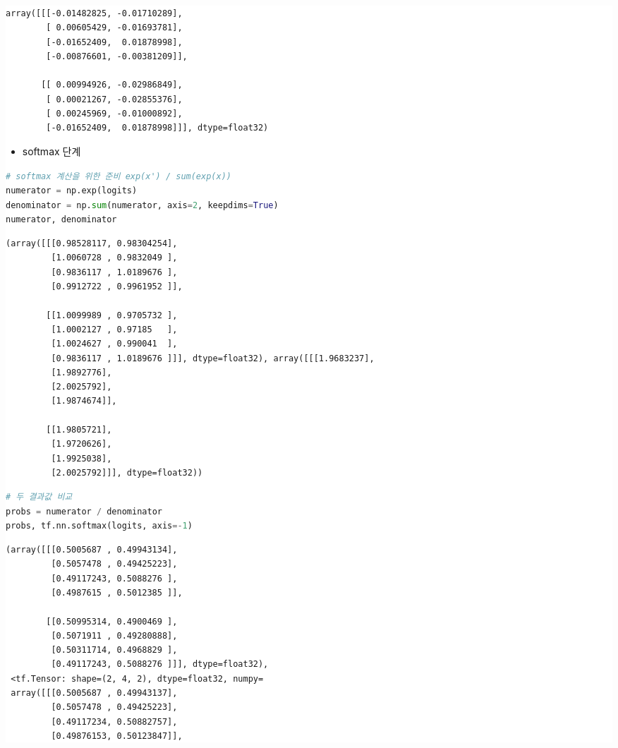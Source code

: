     array([[[-0.01482825, -0.01710289],
            [ 0.00605429, -0.01693781],
            [-0.01652409,  0.01878998],
            [-0.00876601, -0.00381209]],
    
           [[ 0.00994926, -0.02986849],
            [ 0.00021267, -0.02855376],
            [ 0.00245969, -0.01000892],
            [-0.01652409,  0.01878998]]], dtype=float32)

- softmax 단계


```python
# softmax 계산을 위한 준비 exp(x') / sum(exp(x))
numerator = np.exp(logits)
denominator = np.sum(numerator, axis=2, keepdims=True)
numerator, denominator
```




    (array([[[0.98528117, 0.98304254],
             [1.0060728 , 0.9832049 ],
             [0.9836117 , 1.0189676 ],
             [0.9912722 , 0.9961952 ]],
     
            [[1.0099989 , 0.9705732 ],
             [1.0002127 , 0.97185   ],
             [1.0024627 , 0.990041  ],
             [0.9836117 , 1.0189676 ]]], dtype=float32), array([[[1.9683237],
             [1.9892776],
             [2.0025792],
             [1.9874674]],
     
            [[1.9805721],
             [1.9720626],
             [1.9925038],
             [2.0025792]]], dtype=float32))




```python
# 두 결과값 비교
probs = numerator / denominator
probs, tf.nn.softmax(logits, axis=-1)
```




    (array([[[0.5005687 , 0.49943134],
             [0.5057478 , 0.49425223],
             [0.49117243, 0.5088276 ],
             [0.4987615 , 0.5012385 ]],
     
            [[0.50995314, 0.4900469 ],
             [0.5071911 , 0.49280888],
             [0.50311714, 0.4968829 ],
             [0.49117243, 0.5088276 ]]], dtype=float32),
     <tf.Tensor: shape=(2, 4, 2), dtype=float32, numpy=
     array([[[0.5005687 , 0.49943137],
             [0.5057478 , 0.49425223],
             [0.49117234, 0.50882757],
             [0.49876153, 0.50123847]],
     